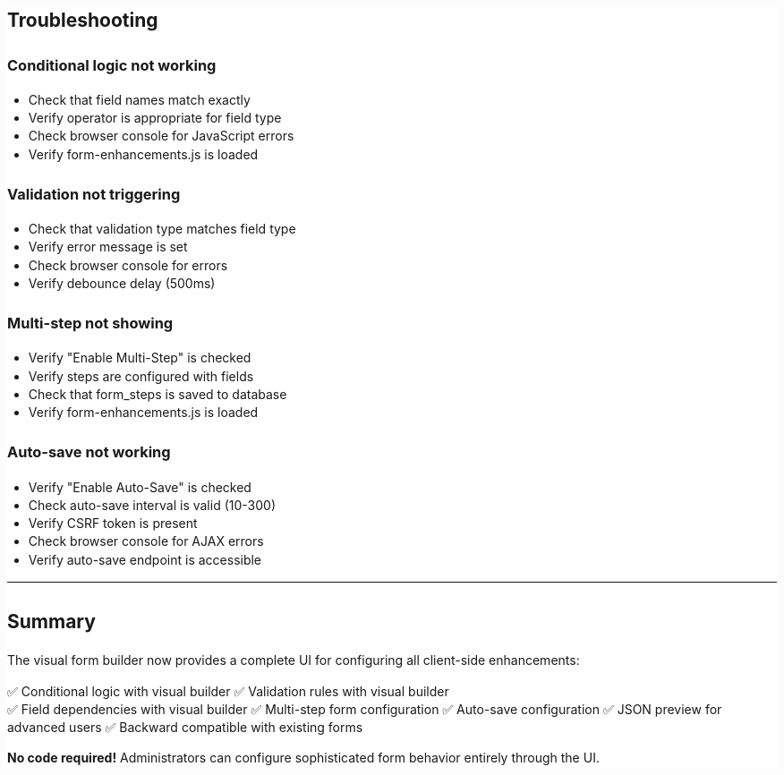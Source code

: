 
## Troubleshooting

### Conditional logic not working

- Check that field names match exactly
- Verify operator is appropriate for field type
- Check browser console for JavaScript errors
- Verify form-enhancements.js is loaded

### Validation not triggering

- Check that validation type matches field type
- Verify error message is set
- Check browser console for errors
- Verify debounce delay (500ms)

### Multi-step not showing

- Verify "Enable Multi-Step" is checked
- Verify steps are configured with fields
- Check that form_steps is saved to database
- Verify form-enhancements.js is loaded

### Auto-save not working

- Verify "Enable Auto-Save" is checked
- Check auto-save interval is valid (10-300)
- Verify CSRF token is present
- Check browser console for AJAX errors
- Verify auto-save endpoint is accessible

---

## Summary

The visual form builder now provides a complete UI for configuring all client-side enhancements:

✅ Conditional logic with visual builder
✅ Validation rules with visual builder  
✅ Field dependencies with visual builder
✅ Multi-step form configuration
✅ Auto-save configuration
✅ JSON preview for advanced users
✅ Backward compatible with existing forms

**No code required!** Administrators can configure sophisticated form behavior entirely through the UI.

